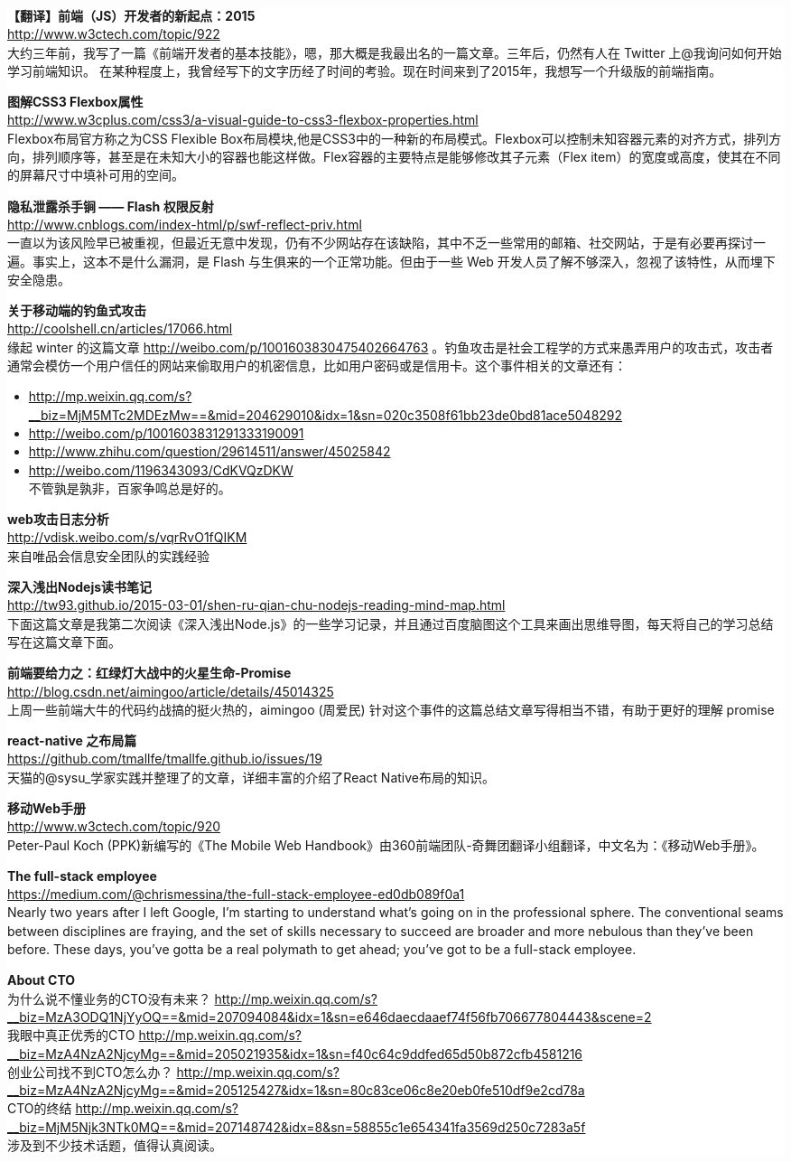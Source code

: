 **【翻译】前端（JS）开发者的新起点：2015**  
http://www.w3ctech.com/topic/922  
大约三年前，我写了一篇《前端开发者的基本技能》，嗯，那大概是我最出名的一篇文章。三年后，仍然有人在 Twitter 上@我询问如何开始学习前端知识。
在某种程度上，我曾经写下的文字历经了时间的考验。现在时间来到了2015年，我想写一个升级版的前端指南。  

**图解CSS3 Flexbox属性**  
http://www.w3cplus.com/css3/a-visual-guide-to-css3-flexbox-properties.html  
Flexbox布局官方称之为CSS Flexible Box布局模块,他是CSS3中的一种新的布局模式。Flexbox可以控制未知容器元素的对齐方式，排列方向，排列顺序等，甚至是在未知大小的容器也能这样做。Flex容器的主要特点是能够修改其子元素（Flex item）的宽度或高度，使其在不同的屏幕尺寸中填补可用的空间。

**隐私泄露杀手锏 —— Flash 权限反射**  
http://www.cnblogs.com/index-html/p/swf-reflect-priv.html  
一直以为该风险早已被重视，但最近无意中发现，仍有不少网站存在该缺陷，其中不乏一些常用的邮箱、社交网站，于是有必要再探讨一遍。事实上，这本不是什么漏洞，是 Flash 与生俱来的一个正常功能。但由于一些 Web 开发人员了解不够深入，忽视了该特性，从而埋下安全隐患。  

**关于移动端的钓鱼式攻击**  
http://coolshell.cn/articles/17066.html  
缘起 winter 的这篇文章 http://weibo.com/p/1001603830475402664763 。钓鱼攻击是社会工程学的方式来愚弄用户的攻击式，攻击者通常会模仿一个用户信任的网站来偷取用户的机密信息，比如用户密码或是信用卡。这个事件相关的文章还有：  
- http://mp.weixin.qq.com/s?__biz=MjM5MTc2MDEzMw==&mid=204629010&idx=1&sn=020c3508f61bb23de0bd81ace5048292  
- http://weibo.com/p/1001603831291333190091  
- http://www.zhihu.com/question/29614511/answer/45025842  
- http://weibo.com/1196343093/CdKVQzDKW  
不管孰是孰非，百家争鸣总是好的。

**web攻击日志分析**  
http://vdisk.weibo.com/s/vqrRvO1fQIKM  
来自唯品会信息安全团队的实践经验

**深入浅出Nodejs读书笔记**  
http://tw93.github.io/2015-03-01/shen-ru-qian-chu-nodejs-reading-mind-map.html  
下面这篇文章是我第二次阅读《深入浅出Node.js》的一些学习记录，并且通过百度脑图这个工具来画出思维导图，每天将自己的学习总结写在这篇文章下面。  

**前端要给力之：红绿灯大战中的火星生命-Promise**  
http://blog.csdn.net/aimingoo/article/details/45014325  
上周一些前端大牛的代码约战搞的挺火热的，aimingoo (周爱民) 针对这个事件的这篇总结文章写得相当不错，有助于更好的理解 promise 

**react-native 之布局篇**  
https://github.com/tmallfe/tmallfe.github.io/issues/19  
天猫的@sysu_学家实践并整理了的文章，详细丰富的介绍了React Native布局的知识。  

**移动Web手册**  
http://www.w3ctech.com/topic/920  
Peter-Paul Koch (PPK)新编写的《The Mobile Web Handbook》由360前端团队-奇舞团翻译小组翻译，中文名为：《移动Web手册》。  

**The full-stack employee**  
https://medium.com/@chrismessina/the-full-stack-employee-ed0db089f0a1  
Nearly two years after I left Google, I’m starting to understand what’s going on in the professional sphere. The conventional seams between disciplines are fraying, and the set of skills necessary to succeed are broader and more nebulous than they’ve been before. These days, you’ve gotta be a real polymath to get ahead; you’ve got to be a full-stack employee.  

**About CTO**  
为什么说不懂业务的CTO没有未来？ http://mp.weixin.qq.com/s?__biz=MzA3ODQ1NjYyOQ==&mid=207094084&idx=1&sn=e646daecdaaef74f56fb706677804443&scene=2  
我眼中真正优秀的CTO   http://mp.weixin.qq.com/s?__biz=MzA4NzA2NjcyMg==&mid=205021935&idx=1&sn=f40c64c9ddfed65d50b872cfb4581216  
创业公司找不到CTO怎么办？ http://mp.weixin.qq.com/s?__biz=MzA4NzA2NjcyMg==&mid=205125427&idx=1&sn=80c83ce06c8e20eb0fe510df9e2cd78a  
CTO的终结 http://mp.weixin.qq.com/s?__biz=MjM5Njk3NTk0MQ==&mid=207148742&idx=8&sn=58855c1e654341fa3569d250c7283a5f  
涉及到不少技术话题，值得认真阅读。
